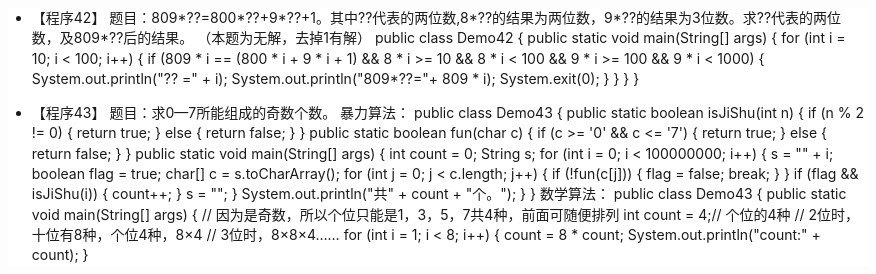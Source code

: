 * 【程序42】   题目：809*??=800*??+9*??+1。其中??代表的两位数,8*??的结果为两位数，9*??的结果为3位数。求??代表的两位数，及809*??后的结果。
（本题为无解，去掉1有解）
public class Demo42 {
    public static void main(String[] args) {
        for (int i = 10; i < 100; i++) {
            if (809 * i == (800 * i + 9 * i + 1) && 8 * i >= 10 && 8 * i < 100
                    && 9 * i >= 100 && 9 * i < 1000) {
                System.out.println("?? =" + i);
                System.out.println("809*??="+ 809 * i);
                System.exit(0);
            }
        }
    }
}

* 【程序43】   题目：求0—7所能组成的奇数个数。
暴力算法：
public class Demo43 {
    public static boolean isJiShu(int n) {
        if (n % 2 != 0) {
            return true;
        } else {
            return false;
        }
    }
    public static boolean fun(char c) {
        if (c >= '0' && c <= '7') {
            return true;
        } else {
            return false;
        }
    }
    public static void main(String[] args) {
        int count = 0;
        String s;
        for (int i = 0; i < 100000000; i++) {
            s = "" + i;
            boolean flag = true;
            char[] c = s.toCharArray();
            for (int j = 0; j < c.length; j++) {
                if (!fun(c[j])) {
                    flag = false;
                    break;
                }
            }
            if (flag && isJiShu(i)) {
                count++;
            }
            s = "";
        }
        System.out.println("共" + count + "个。");
    }
}
数学算法：
public class Demo43 {
    public static void main(String[] args) {
        // 因为是奇数，所以个位只能是1，3，5，7共4种，前面可随便排列
        int count = 4;// 个位的4种
        // 2位时，十位有8种，个位4种，8×4
        // 3位时，8×8×4……
        for (int i = 1; i < 8; i++) {
            count = 8 * count;
            System.out.println("count:" + count);
        }